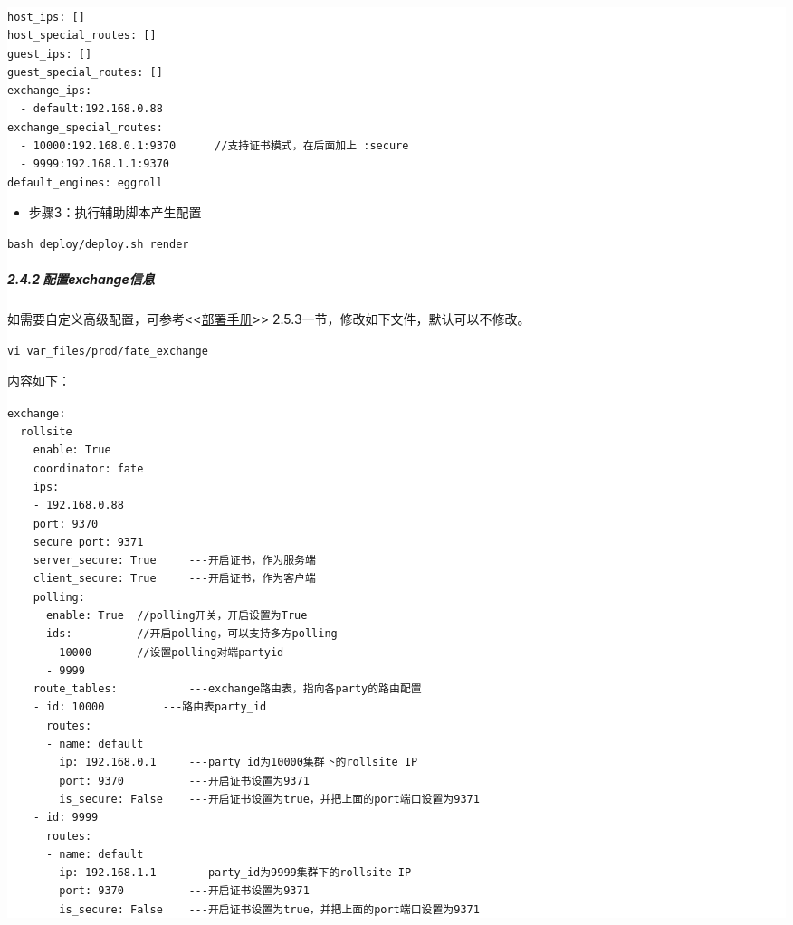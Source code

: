 ```
host_ips: []
host_special_routes: []
guest_ips: []
guest_special_routes: []
exchange_ips:
  - default:192.168.0.88
exchange_special_routes:
  - 10000:192.168.0.1:9370		//支持证书模式，在后面加上 :secure
  - 9999:192.168.1.1:9370
default_engines: eggroll
```

- 步骤3：执行辅助脚本产生配置

```
bash deploy/deploy.sh render
```

##### 2.4.2 配置exchange信息

如需要自定义高级配置，可参考<<[部署手册](ansible_deploy_FATE_manual.md)>> 2.5.3一节，修改如下文件，默认可以不修改。

```
vi var_files/prod/fate_exchange
```

内容如下：

```
exchange:
  rollsite
    enable: True
    coordinator: fate
    ips:
    - 192.168.0.88
    port: 9370
    secure_port: 9371
    server_secure: True		---开启证书，作为服务端
    client_secure: True		---开启证书，作为客户端
    polling:
      enable: True	//polling开关，开启设置为True
      ids:			//开启polling，可以支持多方polling
      - 10000		//设置polling对端partyid
      - 9999
    route_tables: 			---exchange路由表，指向各party的路由配置
    - id: 10000			---路由表party_id
      routes:
      - name: default
        ip: 192.168.0.1		---party_id为10000集群下的rollsite IP
        port: 9370			---开启证书设置为9371
        is_secure: False	---开启证书设置为true，并把上面的port端口设置为9371
    - id: 9999
      routes:
      - name: default
        ip: 192.168.1.1		---party_id为9999集群下的rollsite IP
        port: 9370			---开启证书设置为9371
        is_secure: False	---开启证书设置为true，并把上面的port端口设置为9371

```
